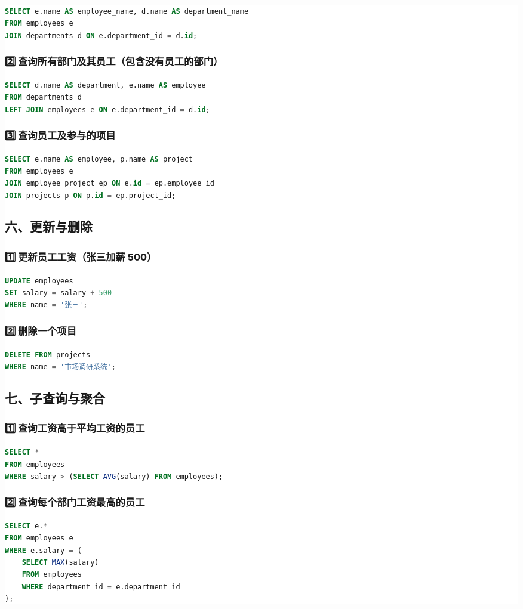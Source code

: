 ```sql
SELECT e.name AS employee_name, d.name AS department_name
FROM employees e
JOIN departments d ON e.department_id = d.id;
```

### 2️⃣ 查询所有部门及其员工（包含没有员工的部门）

```sql
SELECT d.name AS department, e.name AS employee
FROM departments d
LEFT JOIN employees e ON e.department_id = d.id;
```

### 3️⃣ 查询员工及参与的项目

```sql
SELECT e.name AS employee, p.name AS project
FROM employees e
JOIN employee_project ep ON e.id = ep.employee_id
JOIN projects p ON p.id = ep.project_id;
```

## 六、更新与删除

### 1️⃣ 更新员工工资（张三加薪 500）

```sql
UPDATE employees
SET salary = salary + 500
WHERE name = '张三';
```

### 2️⃣ 删除一个项目

```sql
DELETE FROM projects
WHERE name = '市场调研系统';
```

## 七、子查询与聚合

### 1️⃣ 查询工资高于平均工资的员工

```sql
SELECT *
FROM employees
WHERE salary > (SELECT AVG(salary) FROM employees);
```

### 2️⃣ 查询每个部门工资最高的员工

```sql
SELECT e.*
FROM employees e
WHERE e.salary = (
    SELECT MAX(salary)
    FROM employees
    WHERE department_id = e.department_id
);
```
